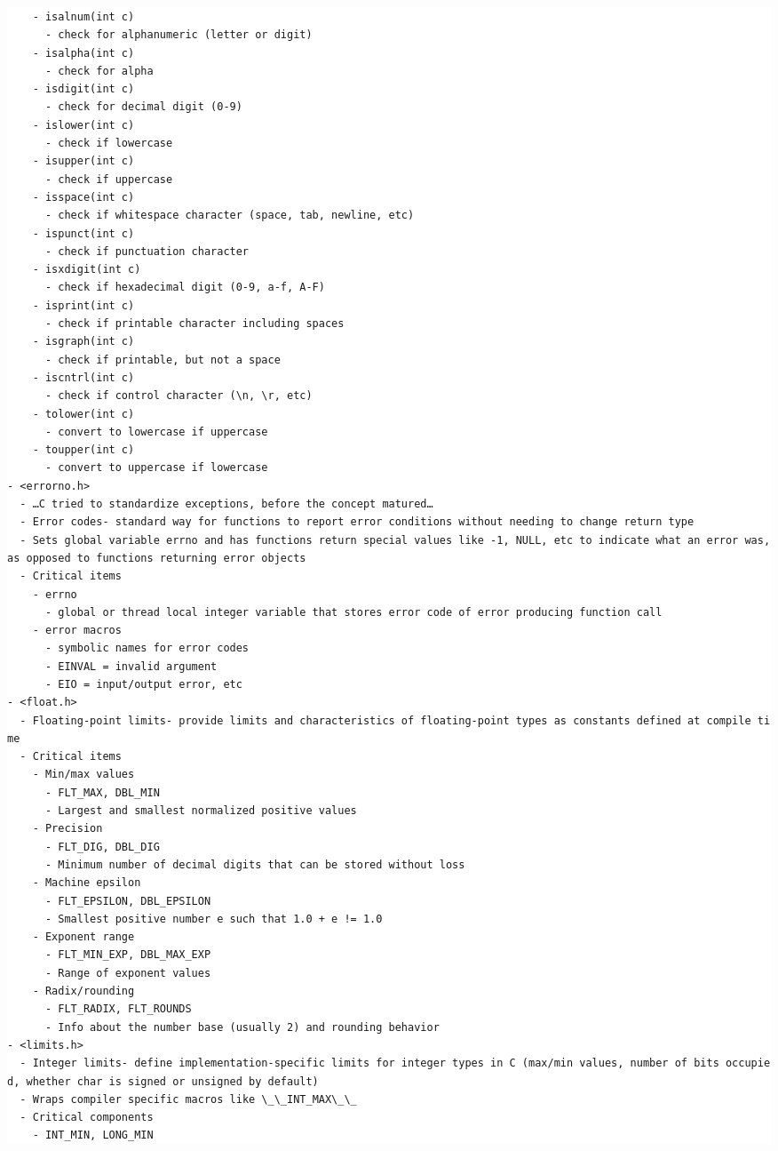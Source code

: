         - isalnum(int c)
          - check for alphanumeric (letter or digit)
        - isalpha(int c)
          - check for alpha
        - isdigit(int c)
          - check for decimal digit (0-9)
        - islower(int c)
          - check if lowercase
        - isupper(int c)
          - check if uppercase
        - isspace(int c)
          - check if whitespace character (space, tab, newline, etc)
        - ispunct(int c)
          - check if punctuation character
        - isxdigit(int c)
          - check if hexadecimal digit (0-9, a-f, A-F)
        - isprint(int c)
          - check if printable character including spaces
        - isgraph(int c)
          - check if printable, but not a space
        - iscntrl(int c)
          - check if control character (\n, \r, etc)
        - tolower(int c)
          - convert to lowercase if uppercase
        - toupper(int c)
          - convert to uppercase if lowercase
    - <errorno.h>
      - …C tried to standardize exceptions, before the concept matured…
      - Error codes- standard way for functions to report error conditions without needing to change return type
      - Sets global variable errno and has functions return special values like -1, NULL, etc to indicate what an error was, as opposed to functions returning error objects
      - Critical items
        - errno
          - global or thread local integer variable that stores error code of error producing function call
        - error macros
          - symbolic names for error codes
          - EINVAL = invalid argument
          - EIO = input/output error, etc
    - <float.h>
      - Floating-point limits- provide limits and characteristics of floating-point types as constants defined at compile time
      - Critical items
        - Min/max values
          - FLT_MAX, DBL_MIN
          - Largest and smallest normalized positive values
        - Precision
          - FLT_DIG, DBL_DIG
          - Minimum number of decimal digits that can be stored without loss
        - Machine epsilon
          - FLT_EPSILON, DBL_EPSILON
          - Smallest positive number e such that 1.0 + e != 1.0
        - Exponent range
          - FLT_MIN_EXP, DBL_MAX_EXP
          - Range of exponent values
        - Radix/rounding
          - FLT_RADIX, FLT_ROUNDS
          - Info about the number base (usually 2) and rounding behavior
    - <limits.h>
      - Integer limits- define implementation-specific limits for integer types in C (max/min values, number of bits occupied, whether char is signed or unsigned by default)
      - Wraps compiler specific macros like \_\_INT_MAX\_\_
      - Critical components
        - INT_MIN, LONG_MIN